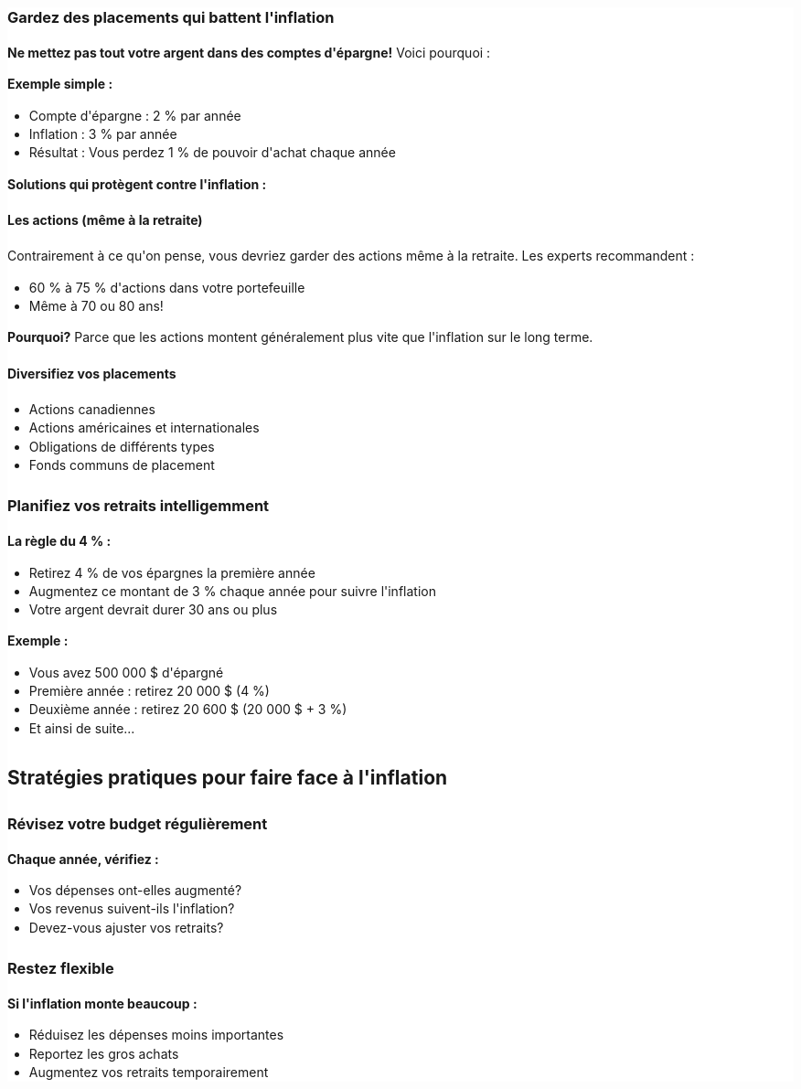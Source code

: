 ### Gardez des placements qui battent l'inflation

**Ne mettez pas tout votre argent dans des comptes d'épargne!** Voici pourquoi :

**Exemple simple :**
- Compte d'épargne : 2 % par année
- Inflation : 3 % par année
- Résultat : Vous perdez 1 % de pouvoir d'achat chaque année

**Solutions qui protègent contre l'inflation :**

#### Les actions (même à la retraite)
Contrairement à ce qu'on pense, vous devriez garder des actions même à la retraite. Les experts recommandent :
- 60 % à 75 % d'actions dans votre portefeuille
- Même à 70 ou 80 ans!

**Pourquoi?** Parce que les actions montent généralement plus vite que l'inflation sur le long terme.

#### Diversifiez vos placements
- Actions canadiennes
- Actions américaines et internationales
- Obligations de différents types
- Fonds communs de placement

### Planifiez vos retraits intelligemment

**La règle du 4 % :**
- Retirez 4 % de vos épargnes la première année
- Augmentez ce montant de 3 % chaque année pour suivre l'inflation
- Votre argent devrait durer 30 ans ou plus

**Exemple :**
- Vous avez 500 000 $ d'épargné
- Première année : retirez 20 000 $ (4 %)
- Deuxième année : retirez 20 600 $ (20 000 $ + 3 %)
- Et ainsi de suite...

## Stratégies pratiques pour faire face à l'inflation

### Révisez votre budget régulièrement

**Chaque année, vérifiez :**
- Vos dépenses ont-elles augmenté?
- Vos revenus suivent-ils l'inflation?
- Devez-vous ajuster vos retraits?

### Restez flexible

**Si l'inflation monte beaucoup :**
- Réduisez les dépenses moins importantes
- Reportez les gros achats
- Augmentez vos retraits temporairement
